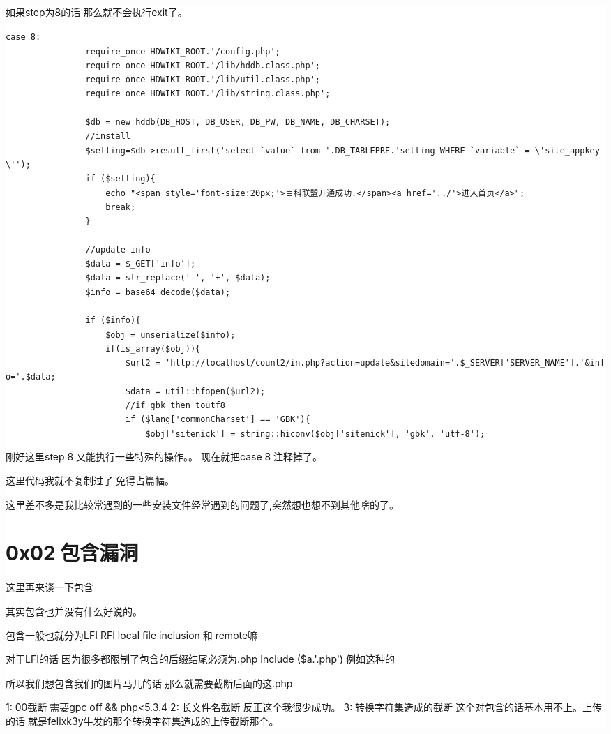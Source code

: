 如果step为8的话 那么就不会执行exit了。

```
case 8:
                require_once HDWIKI_ROOT.'/config.php';
                require_once HDWIKI_ROOT.'/lib/hddb.class.php';
                require_once HDWIKI_ROOT.'/lib/util.class.php';
                require_once HDWIKI_ROOT.'/lib/string.class.php';

                $db = new hddb(DB_HOST, DB_USER, DB_PW, DB_NAME, DB_CHARSET);
                //install 
                $setting=$db->result_first('select `value` from '.DB_TABLEPRE.'setting WHERE `variable` = \'site_appkey\'');
                if ($setting){
                    echo "<span style='font-size:20px;'>百科联盟开通成功.</span><a href='../'>进入首页</a>";
                    break;
                }

                //update info
                $data = $_GET['info'];
                $data = str_replace(' ', '+', $data);
                $info = base64_decode($data);

                if ($info){
                    $obj = unserialize($info);
                    if(is_array($obj)){
                        $url2 = 'http://localhost/count2/in.php?action=update&sitedomain='.$_SERVER['SERVER_NAME'].'&info='.$data;
                        $data = util::hfopen($url2);
                        //if gbk then toutf8
                        if ($lang['commonCharset'] == 'GBK'){
                            $obj['sitenick'] = string::hiconv($obj['sitenick'], 'gbk', 'utf-8');

```

刚好这里step 8 又能执行一些特殊的操作。。 现在就把case 8 注释掉了。

这里代码我就不复制过了 免得占篇幅。

这里差不多是我比较常遇到的一些安装文件经常遇到的问题了,突然想也想不到其他啥的了。

0x02 包含漏洞
=====

这里再来谈一下包含

其实包含也并没有什么好说的。

包含一般也就分为LFI RFI local file inclusion 和 remote嘛

对于LFI的话 因为很多都限制了包含的后缀结尾必须为.php Include ($a.'.php') 例如这种的

所以我们想包含我们的图片马儿的话 那么就需要截断后面的这.php

1: 00截断 需要gpc off && php<5.3.4 2: 长文件名截断 反正这个我很少成功。 3: 转换字符集造成的截断 这个对包含的话基本用不上。上传的话 就是felixk3y牛发的那个转换字符集造成的上传截断那个。
